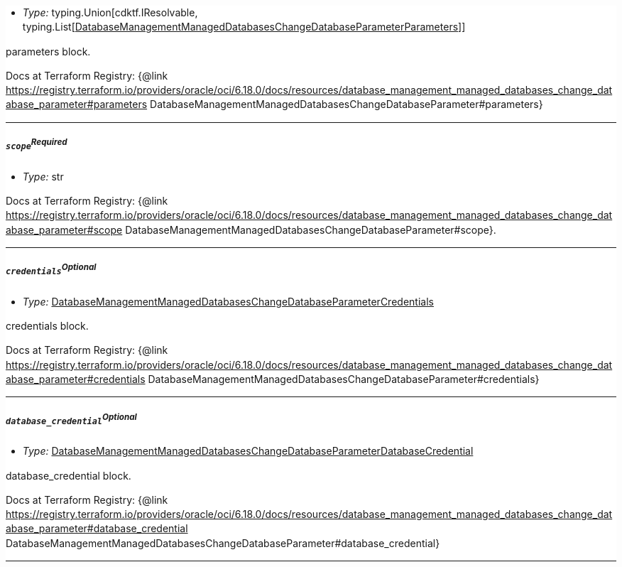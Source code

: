 - *Type:* typing.Union[cdktf.IResolvable, typing.List[<a href="#rhizo-co-terraform-provider-oci.databaseManagementManagedDatabasesChangeDatabaseParameter.DatabaseManagementManagedDatabasesChangeDatabaseParameterParameters">DatabaseManagementManagedDatabasesChangeDatabaseParameterParameters</a>]]

parameters block.

Docs at Terraform Registry: {@link https://registry.terraform.io/providers/oracle/oci/6.18.0/docs/resources/database_management_managed_databases_change_database_parameter#parameters DatabaseManagementManagedDatabasesChangeDatabaseParameter#parameters}

---

##### `scope`<sup>Required</sup> <a name="scope" id="rhizo-co-terraform-provider-oci.databaseManagementManagedDatabasesChangeDatabaseParameter.DatabaseManagementManagedDatabasesChangeDatabaseParameter.Initializer.parameter.scope"></a>

- *Type:* str

Docs at Terraform Registry: {@link https://registry.terraform.io/providers/oracle/oci/6.18.0/docs/resources/database_management_managed_databases_change_database_parameter#scope DatabaseManagementManagedDatabasesChangeDatabaseParameter#scope}.

---

##### `credentials`<sup>Optional</sup> <a name="credentials" id="rhizo-co-terraform-provider-oci.databaseManagementManagedDatabasesChangeDatabaseParameter.DatabaseManagementManagedDatabasesChangeDatabaseParameter.Initializer.parameter.credentials"></a>

- *Type:* <a href="#rhizo-co-terraform-provider-oci.databaseManagementManagedDatabasesChangeDatabaseParameter.DatabaseManagementManagedDatabasesChangeDatabaseParameterCredentials">DatabaseManagementManagedDatabasesChangeDatabaseParameterCredentials</a>

credentials block.

Docs at Terraform Registry: {@link https://registry.terraform.io/providers/oracle/oci/6.18.0/docs/resources/database_management_managed_databases_change_database_parameter#credentials DatabaseManagementManagedDatabasesChangeDatabaseParameter#credentials}

---

##### `database_credential`<sup>Optional</sup> <a name="database_credential" id="rhizo-co-terraform-provider-oci.databaseManagementManagedDatabasesChangeDatabaseParameter.DatabaseManagementManagedDatabasesChangeDatabaseParameter.Initializer.parameter.databaseCredential"></a>

- *Type:* <a href="#rhizo-co-terraform-provider-oci.databaseManagementManagedDatabasesChangeDatabaseParameter.DatabaseManagementManagedDatabasesChangeDatabaseParameterDatabaseCredential">DatabaseManagementManagedDatabasesChangeDatabaseParameterDatabaseCredential</a>

database_credential block.

Docs at Terraform Registry: {@link https://registry.terraform.io/providers/oracle/oci/6.18.0/docs/resources/database_management_managed_databases_change_database_parameter#database_credential DatabaseManagementManagedDatabasesChangeDatabaseParameter#database_credential}

---